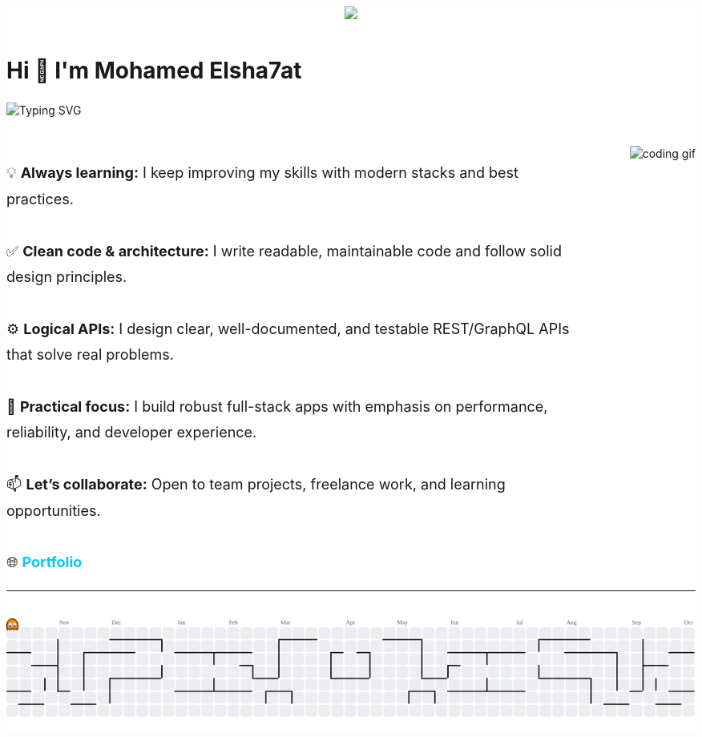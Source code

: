 <div align="center">
  <img style="width:100%" src="https://capsule-render.vercel.app/api?type=waving&height=100&color=00C9FF&section=header"/>
</div>

<div align="left">
  <h1>Hi 👋 I'm Mohamed Elsha7at</h1>

  <img 
    src="https://readme-typing-svg.demolab.com?font=Fira+Code&weight=700&size=28&pause=1000&color=FFFFFF&center=false&vCenter=true&width=700&lines=Full+Stack+Developer;React+%2B+.Net;" 
    alt="Typing SVG" 
  />
</div>

<br>

<img align="right" height="150" src="https://media1.tenor.com/m/GD9UKMwnxYIAAAAC/ngoding-mulu.gif" alt="coding gif" />

<div align="left">
  <p style="font-size: 18px; line-height: 1.8; max-width:720px;">
    💡 <b>Always learning:</b> I keep improving my skills with modern stacks and best practices.<br><br>
    ✅ <b>Clean code & architecture:</b> I write readable, maintainable code and follow solid design principles.<br><br>
    ⚙️ <b>Logical APIs:</b> I design clear, well-documented, and testable REST/GraphQL APIs that solve real problems.<br><br>
    🔧 <b>Practical focus:</b> I build robust full-stack apps with emphasis on performance, reliability, and developer experience.<br><br>
    📫 <b>Let’s collaborate:</b> Open to team projects, freelance work, and learning opportunities.<br><br>
    🌐 <a href="https://madyelshshaht.github.io/Mohamed-Elshahat/" target="_blank" style="color:#00C9FF; text-decoration:none !important; font-weight:600;">
       <b>Portfolio</b>
    </a>
  </p>
</div>


 
---
<br/>

<picture>
  <source media="(prefers-color-scheme: dark)" srcset="https://raw.githubusercontent.com/Madyelshshaht/Madyelshshaht/output/pacman-contribution-graph-dark.svg">
  <source media="(prefers-color-scheme: light)" srcset="https://raw.githubusercontent.com/Madyelshshaht/Madyelshshaht/output/pacman-contribution-graph.svg">
  <img alt="pacman contribution graph" src="https://raw.githubusercontent.com/Madyelshshaht/Madyelshshaht/output/pacman-contribution-graph.svg">
</picture>
